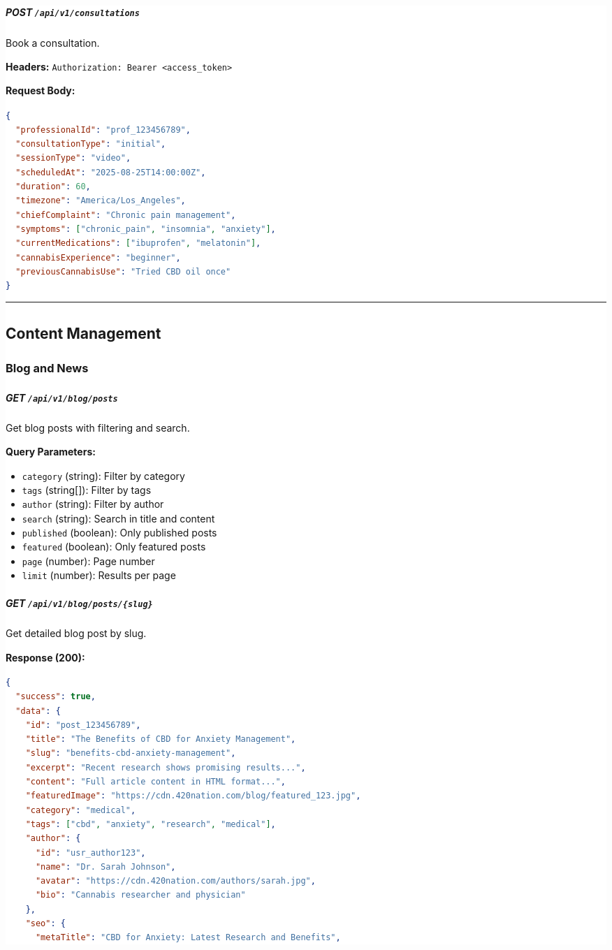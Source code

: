 ##### POST `/api/v1/consultations`
Book a consultation.

**Headers:** `Authorization: Bearer <access_token>`

**Request Body:**
```json
{
  "professionalId": "prof_123456789",
  "consultationType": "initial",
  "sessionType": "video",
  "scheduledAt": "2025-08-25T14:00:00Z",
  "duration": 60,
  "timezone": "America/Los_Angeles",
  "chiefComplaint": "Chronic pain management",
  "symptoms": ["chronic_pain", "insomnia", "anxiety"],
  "currentMedications": ["ibuprofen", "melatonin"],
  "cannabisExperience": "beginner",
  "previousCannabisUse": "Tried CBD oil once"
}
```

---

## Content Management

### Blog and News

##### GET `/api/v1/blog/posts`
Get blog posts with filtering and search.

**Query Parameters:**
- `category` (string): Filter by category
- `tags` (string[]): Filter by tags
- `author` (string): Filter by author
- `search` (string): Search in title and content
- `published` (boolean): Only published posts
- `featured` (boolean): Only featured posts
- `page` (number): Page number
- `limit` (number): Results per page

##### GET `/api/v1/blog/posts/{slug}`
Get detailed blog post by slug.

**Response (200):**
```json
{
  "success": true,
  "data": {
    "id": "post_123456789",
    "title": "The Benefits of CBD for Anxiety Management",
    "slug": "benefits-cbd-anxiety-management",
    "excerpt": "Recent research shows promising results...",
    "content": "Full article content in HTML format...",
    "featuredImage": "https://cdn.420nation.com/blog/featured_123.jpg",
    "category": "medical",
    "tags": ["cbd", "anxiety", "research", "medical"],
    "author": {
      "id": "usr_author123",
      "name": "Dr. Sarah Johnson",
      "avatar": "https://cdn.420nation.com/authors/sarah.jpg",
      "bio": "Cannabis researcher and physician"
    },
    "seo": {
      "metaTitle": "CBD for Anxiety: Latest Research and Benefits",
```